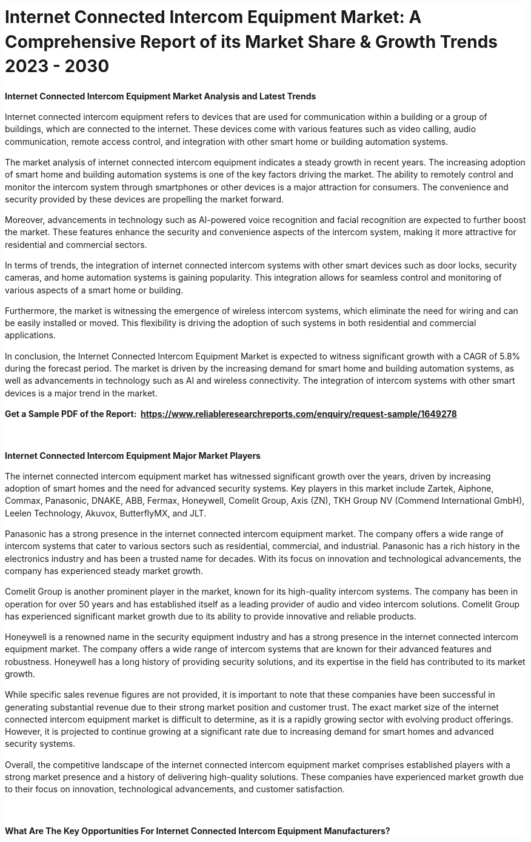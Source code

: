 <p><h1>Internet Connected Intercom Equipment Market: A Comprehensive Report of its Market Share & Growth Trends 2023 - 2030</h1></p><p><strong>Internet Connected Intercom Equipment Market Analysis and Latest Trends</strong></p>
<p><p>Internet connected intercom equipment refers to devices that are used for communication within a building or a group of buildings, which are connected to the internet. These devices come with various features such as video calling, audio communication, remote access control, and integration with other smart home or building automation systems.</p><p>The market analysis of internet connected intercom equipment indicates a steady growth in recent years. The increasing adoption of smart home and building automation systems is one of the key factors driving the market. The ability to remotely control and monitor the intercom system through smartphones or other devices is a major attraction for consumers. The convenience and security provided by these devices are propelling the market forward.</p><p>Moreover, advancements in technology such as AI-powered voice recognition and facial recognition are expected to further boost the market. These features enhance the security and convenience aspects of the intercom system, making it more attractive for residential and commercial sectors.</p><p>In terms of trends, the integration of internet connected intercom systems with other smart devices such as door locks, security cameras, and home automation systems is gaining popularity. This integration allows for seamless control and monitoring of various aspects of a smart home or building.</p><p>Furthermore, the market is witnessing the emergence of wireless intercom systems, which eliminate the need for wiring and can be easily installed or moved. This flexibility is driving the adoption of such systems in both residential and commercial applications.</p><p>In conclusion, the Internet Connected Intercom Equipment Market is expected to witness significant growth with a CAGR of 5.8% during the forecast period. The market is driven by the increasing demand for smart home and building automation systems, as well as advancements in technology such as AI and wireless connectivity. The integration of intercom systems with other smart devices is a major trend in the market.</p></p>
<p><strong>Get a Sample PDF of the Report:&nbsp; <a href="https://www.reliableresearchreports.com/enquiry/request-sample/1649278">https://www.reliableresearchreports.com/enquiry/request-sample/1649278</a></strong></p>
<p>&nbsp;</p>
<p><strong>Internet Connected Intercom Equipment Major Market Players</strong></p>
<p><p>The internet connected intercom equipment market has witnessed significant growth over the years, driven by increasing adoption of smart homes and the need for advanced security systems. Key players in this market include Zartek, Aiphone, Commax, Panasonic, DNAKE, ABB, Fermax, Honeywell, Comelit Group, Axis (ZN), TKH Group NV (Commend International GmbH), Leelen Technology, Akuvox, ButterflyMX, and JLT.</p><p>Panasonic has a strong presence in the internet connected intercom equipment market. The company offers a wide range of intercom systems that cater to various sectors such as residential, commercial, and industrial. Panasonic has a rich history in the electronics industry and has been a trusted name for decades. With its focus on innovation and technological advancements, the company has experienced steady market growth.</p><p>Comelit Group is another prominent player in the market, known for its high-quality intercom systems. The company has been in operation for over 50 years and has established itself as a leading provider of audio and video intercom solutions. Comelit Group has experienced significant market growth due to its ability to provide innovative and reliable products.</p><p>Honeywell is a renowned name in the security equipment industry and has a strong presence in the internet connected intercom equipment market. The company offers a wide range of intercom systems that are known for their advanced features and robustness. Honeywell has a long history of providing security solutions, and its expertise in the field has contributed to its market growth.</p><p>While specific sales revenue figures are not provided, it is important to note that these companies have been successful in generating substantial revenue due to their strong market position and customer trust. The exact market size of the internet connected intercom equipment market is difficult to determine, as it is a rapidly growing sector with evolving product offerings. However, it is projected to continue growing at a significant rate due to increasing demand for smart homes and advanced security systems.</p><p>Overall, the competitive landscape of the internet connected intercom equipment market comprises established players with a strong market presence and a history of delivering high-quality solutions. These companies have experienced market growth due to their focus on innovation, technological advancements, and customer satisfaction.</p></p>
<p>&nbsp;</p>
<p><strong>What Are The Key Opportunities For Internet Connected Intercom Equipment Manufacturers?</strong></p>